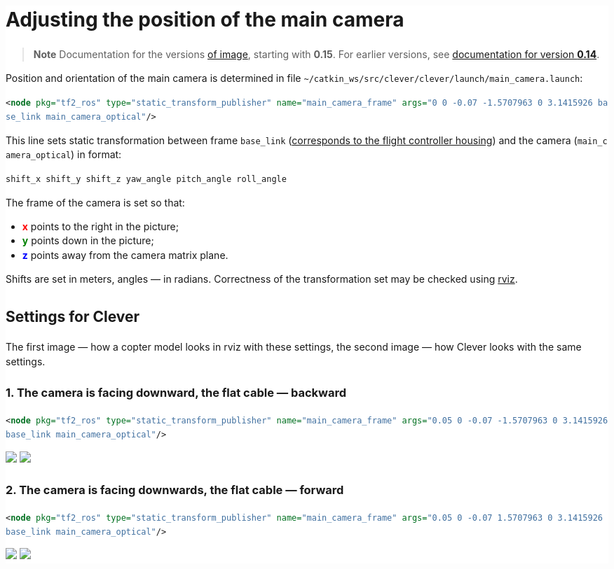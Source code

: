 # Adjusting the position of the main camera

> **Note** Documentation for the versions [of image](microsd_images.md), starting with **0.15**. For earlier versions, see [documentation for version **0.14**](https://github.com/CopterExpress/clever/blob/v0.14/docs/ru/camera_frame.md).

Position and orientation of the main camera is determined in file `~/catkin_ws/src/clever/clever/launch/main_camera.launch`:

```xml
<node pkg="tf2_ros" type="static_transform_publisher" name="main_camera_frame" args="0 0 -0.07 -1.5707963 0 3.1415926 base_link main_camera_optical"/>
```

This line sets static transformation between frame `base_link` ([corresponds to the flight controller housing](frames.md)) and the camera (`main_camera_optical`) in format:

```txt
shift_x shift_y shift_z yaw_angle pitch_angle roll_angle
```

The frame of the camera is set so that:

* **<font color=red>x</font>** points to the right in the picture;
* **<font color=green>y</font>** points down in the picture;
* **<font color=blue>z</font>** points away from the camera matrix plane.

Shifts are set in meters, angles — in radians. Correctness of the transformation set may be checked using [rviz](rviz.md).

## Settings for Clever

The first image — how a copter model looks in rviz with these settings, the second image — how Clever looks with the same settings.

### 1. The camera is facing downward, the flat cable — backward

```xml
<node pkg="tf2_ros" type="static_transform_publisher" name="main_camera_frame" args="0.05 0 -0.07 -1.5707963 0 3.1415926 base_link main_camera_optical"/>
```

<img src="../assets/camera_option_1_rviz.png" width=400>
<img src="../assets/camera_option_1_clever.jpg" width=400>

### 2. The camera is facing downwards, the flat cable — forward

```xml
<node pkg="tf2_ros" type="static_transform_publisher" name="main_camera_frame" args="0.05 0 -0.07 1.5707963 0 3.1415926 base_link main_camera_optical"/>
```

<img src="../assets/camera_option_2_rviz.png" width=400>
<img src="../assets/camera_option_2_clever.jpg" width=400>
